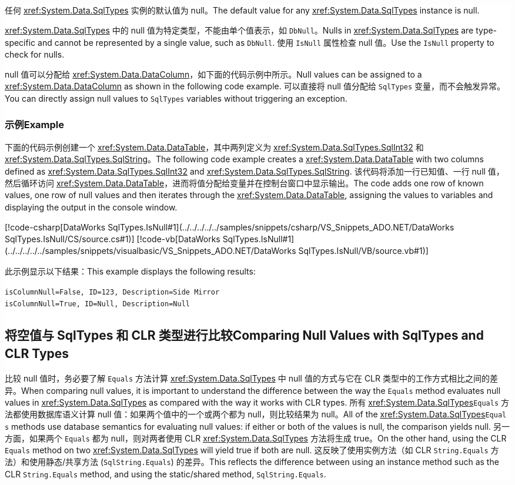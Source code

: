  <span data-ttu-id="5176a-172">任何 <xref:System.Data.SqlTypes> 实例的默认值为 null。</span><span class="sxs-lookup"><span data-stu-id="5176a-172">The default value for any <xref:System.Data.SqlTypes> instance is null.</span></span>  
  
 <span data-ttu-id="5176a-173"><xref:System.Data.SqlTypes> 中的 null 值为特定类型，不能由单个值表示，如 `DbNull`。</span><span class="sxs-lookup"><span data-stu-id="5176a-173">Nulls in <xref:System.Data.SqlTypes> are type-specific and cannot be represented by a single value, such as `DbNull`.</span></span> <span data-ttu-id="5176a-174">使用 `IsNull` 属性检查 null 值。</span><span class="sxs-lookup"><span data-stu-id="5176a-174">Use the `IsNull` property to check for nulls.</span></span>  
  
 <span data-ttu-id="5176a-175">null 值可以分配给 <xref:System.Data.DataColumn>，如下面的代码示例中所示。</span><span class="sxs-lookup"><span data-stu-id="5176a-175">Null values can be assigned to a <xref:System.Data.DataColumn> as shown in the following code example.</span></span> <span data-ttu-id="5176a-176">可以直接将 null 值分配给 `SqlTypes` 变量，而不会触发异常。</span><span class="sxs-lookup"><span data-stu-id="5176a-176">You can directly assign null values to `SqlTypes` variables without triggering an exception.</span></span>  
  
### <a name="example"></a><span data-ttu-id="5176a-177">示例</span><span class="sxs-lookup"><span data-stu-id="5176a-177">Example</span></span>  

 <span data-ttu-id="5176a-178">下面的代码示例创建一个 <xref:System.Data.DataTable>，其中两列定义为 <xref:System.Data.SqlTypes.SqlInt32> 和 <xref:System.Data.SqlTypes.SqlString>。</span><span class="sxs-lookup"><span data-stu-id="5176a-178">The following code example creates a <xref:System.Data.DataTable> with two columns defined as <xref:System.Data.SqlTypes.SqlInt32> and <xref:System.Data.SqlTypes.SqlString>.</span></span> <span data-ttu-id="5176a-179">该代码将添加一行已知值、一行 null 值，然后循环访问 <xref:System.Data.DataTable>，进而将值分配给变量并在控制台窗口中显示输出。</span><span class="sxs-lookup"><span data-stu-id="5176a-179">The code adds one row of known values, one row of null values and then iterates through the <xref:System.Data.DataTable>, assigning the values to variables and displaying the output in the console window.</span></span>  
  
 [!code-csharp[DataWorks SqlTypes.IsNull#1](../../../../../samples/snippets/csharp/VS_Snippets_ADO.NET/DataWorks SqlTypes.IsNull/CS/source.cs#1)]
 [!code-vb[DataWorks SqlTypes.IsNull#1](../../../../../samples/snippets/visualbasic/VS_Snippets_ADO.NET/DataWorks SqlTypes.IsNull/VB/source.vb#1)]  
  
 <span data-ttu-id="5176a-180">此示例显示以下结果：</span><span class="sxs-lookup"><span data-stu-id="5176a-180">This example displays the following results:</span></span>  
  
```output
isColumnNull=False, ID=123, Description=Side Mirror  
isColumnNull=True, ID=Null, Description=Null  
```  
  
## <a name="comparing-null-values-with-sqltypes-and-clr-types"></a><span data-ttu-id="5176a-181">将空值与 SqlTypes 和 CLR 类型进行比较</span><span class="sxs-lookup"><span data-stu-id="5176a-181">Comparing Null Values with SqlTypes and CLR Types</span></span>  

 <span data-ttu-id="5176a-182">比较 null 值时，务必要了解 `Equals` 方法计算 <xref:System.Data.SqlTypes> 中 null 值的方式与它在 CLR 类型中的工作方式相比之间的差异。</span><span class="sxs-lookup"><span data-stu-id="5176a-182">When comparing null values, it is important to understand the difference between the way the `Equals` method evaluates null values in <xref:System.Data.SqlTypes> as compared with the way it works with CLR types.</span></span> <span data-ttu-id="5176a-183">所有 <xref:System.Data.SqlTypes>`Equals` 方法都使用数据库语义计算 null 值：如果两个值中的一个或两个都为 null，则比较结果为 null。</span><span class="sxs-lookup"><span data-stu-id="5176a-183">All of the <xref:System.Data.SqlTypes>`Equals` methods use database semantics for evaluating null values: if either or both of the values is null, the comparison yields null.</span></span> <span data-ttu-id="5176a-184">另一方面，如果两个 `Equals` 都为 null，则对两者使用 CLR <xref:System.Data.SqlTypes> 方法将生成 true。</span><span class="sxs-lookup"><span data-stu-id="5176a-184">On the other hand, using the CLR `Equals` method on two <xref:System.Data.SqlTypes> will yield true if both are null.</span></span> <span data-ttu-id="5176a-185">这反映了使用实例方法（如 CLR `String.Equals` 方法）和使用静态/共享方法 (`SqlString.Equals`) 的差异。</span><span class="sxs-lookup"><span data-stu-id="5176a-185">This reflects the difference between using an instance method such as the CLR `String.Equals` method, and using the static/shared method, `SqlString.Equals`.</span></span>  
  